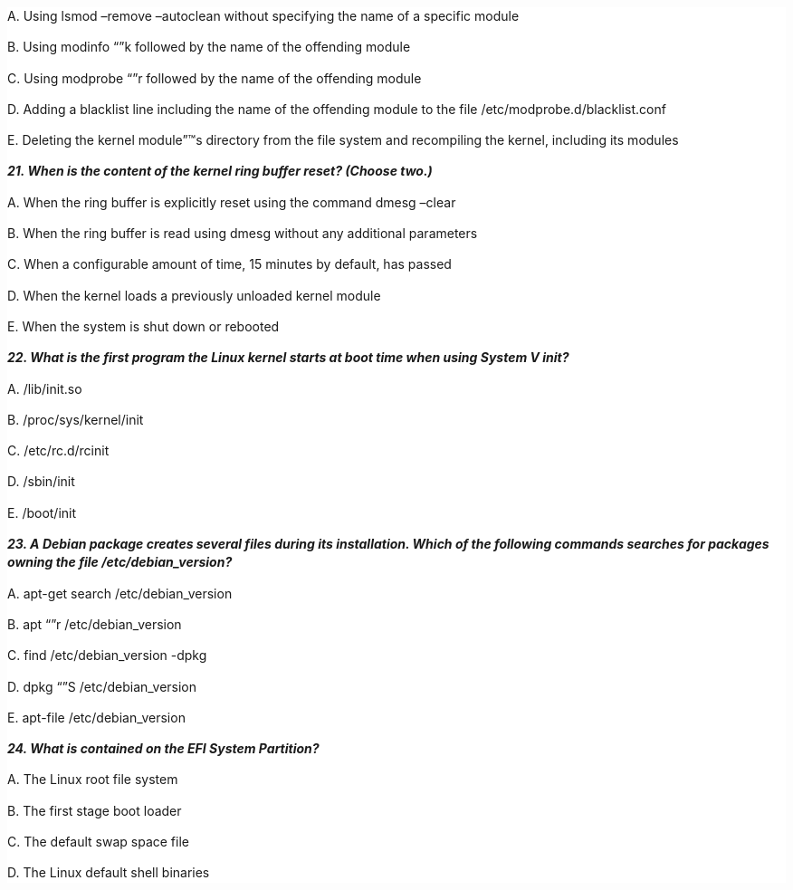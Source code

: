 A. Using lsmod –remove –autoclean without specifying the name of a specific module

B. Using modinfo “”k followed by the name of the offending module

C. Using modprobe “”r followed by the name of the offending module

D. Adding a blacklist line including the name of the offending module to the file /etc/modprobe.d/blacklist.conf

E. Deleting the kernel module”™s directory from the file system and recompiling the kernel, including its modules

  

***21. When is the content of the kernel ring buffer reset? (Choose two.)***

A. When the ring buffer is explicitly reset using the command dmesg –clear

B. When the ring buffer is read using dmesg without any additional parameters

C. When a configurable amount of time, 15 minutes by default, has passed

D. When the kernel loads a previously unloaded kernel module

E. When the system is shut down or rebooted

  

***22. What is the first program the Linux kernel starts at boot time when using System V init?***

A. /lib/init.so

B. /proc/sys/kernel/init

C. /etc/rc.d/rcinit

D. /sbin/init

E. /boot/init

  

***23. A Debian package creates several files during its installation. Which of the following commands searches for packages owning the file /etc/debian_version?***

A. apt-get search /etc/debian_version

B. apt “”r /etc/debian_version

C. find /etc/debian_version -dpkg

D. dpkg “”S /etc/debian_version

E. apt-file /etc/debian_version

  

***24. What is contained on the EFI System Partition?***

A. The Linux root file system

B. The first stage boot loader

C. The default swap space file

D. The Linux default shell binaries
